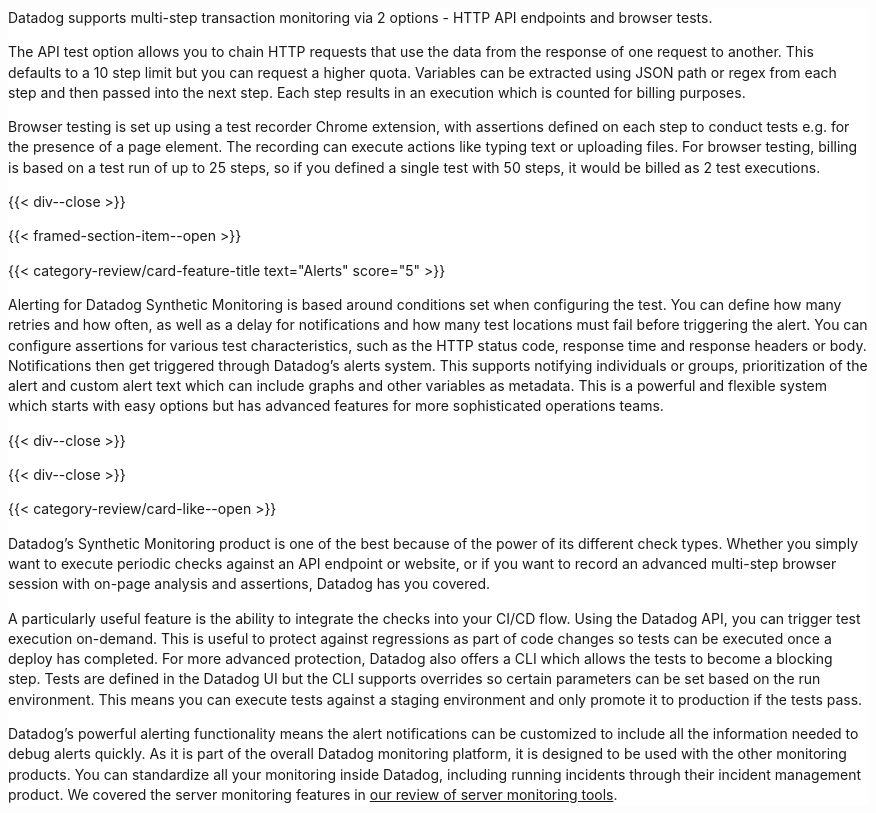 Datadog supports multi-step transaction monitoring via 2 options - HTTP API
endpoints and browser tests.

The API test option allows you to chain HTTP requests that use the data from the
response of one request to another. This defaults to a 10 step limit but you can
request a higher quota. Variables can be extracted using JSON path or regex from
each step and then passed into the next step. Each step results in an execution
which is counted for billing purposes.

Browser testing is set up using a test recorder Chrome extension, with
assertions defined on each step to conduct tests e.g. for the presence of a page
element. The recording can execute actions like typing text or uploading files.
For browser testing, billing is based on a test run of up to 25 steps, so if you
defined a single test with 50 steps, it would be billed as 2 test executions.

{{< div--close >}}

{{< framed-section-item--open >}}

{{< category-review/card-feature-title text="Alerts" score="5" >}}

Alerting for Datadog Synthetic Monitoring is based around conditions set when
configuring the test. You can define how many retries and how often, as well as
a delay for notifications and how many test locations must fail before
triggering the alert. You can configure assertions for various test
characteristics, such as the HTTP status code, response time and response
headers or body. Notifications then get triggered through Datadog’s alerts
system. This supports notifying individuals or groups, prioritization of the
alert and custom alert text which can include graphs and other variables as
metadata. This is a powerful and flexible system which starts with easy options
but has advanced features for more sophisticated operations teams.

{{< div--close >}}

{{< div--close >}}

{{< category-review/card-like--open >}}

Datadog’s Synthetic Monitoring product is one of the best because of the power
of its different check types. Whether you simply want to execute periodic checks
against an API endpoint or website, or if you want to record an advanced
multi-step browser session with on-page analysis and assertions, Datadog has you
covered.

A particularly useful feature is the ability to integrate the checks into your
CI/CD flow. Using the Datadog API, you can trigger test execution on-demand.
This is useful to protect against regressions as part of code changes so tests
can be executed once a deploy has completed. For more advanced protection,
Datadog also offers a CLI which allows the tests to become a blocking step.
Tests are defined in the Datadog UI but the CLI supports overrides so certain
parameters can be set based on the run environment. This means you can execute
tests against a staging environment and only promote it to production if the
tests pass.

Datadog’s powerful alerting functionality means the alert notifications can be
customized to include all the information needed to debug alerts quickly. As it
is part of the overall Datadog monitoring platform, it is designed to be used
with the other monitoring products. You can standardize all your monitoring
inside Datadog, including running incidents through their incident management
product. We covered the server monitoring features in
[our review of server monitoring tools](/server-monitoring/#datadog).
